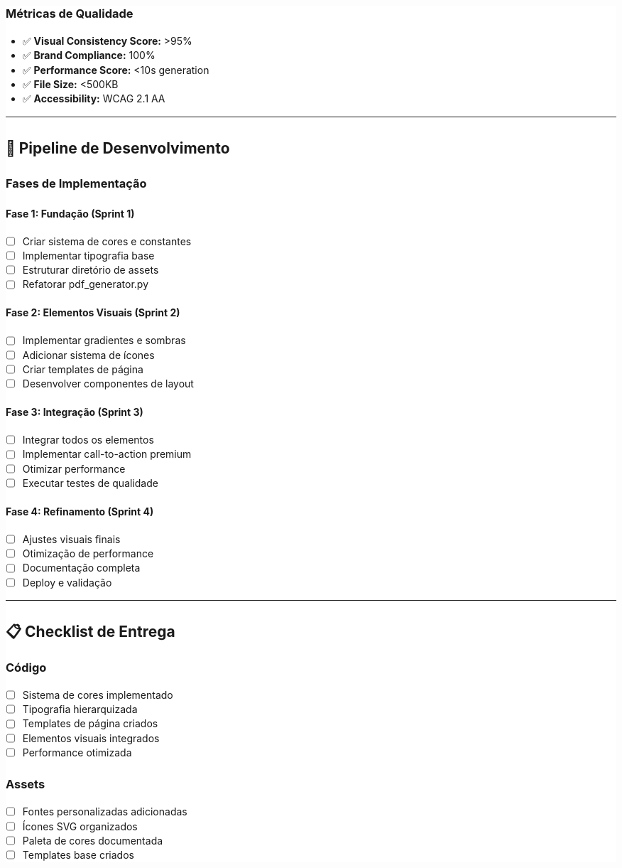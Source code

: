 ### Métricas de Qualidade
- ✅ **Visual Consistency Score:** >95%
- ✅ **Brand Compliance:** 100%
- ✅ **Performance Score:** <10s generation
- ✅ **File Size:** <500KB
- ✅ **Accessibility:** WCAG 2.1 AA

---

## 🔄 Pipeline de Desenvolvimento

### Fases de Implementação

#### Fase 1: Fundação (Sprint 1)
- [ ] Criar sistema de cores e constantes
- [ ] Implementar tipografia base
- [ ] Estruturar diretório de assets
- [ ] Refatorar pdf_generator.py

#### Fase 2: Elementos Visuais (Sprint 2)  
- [ ] Implementar gradientes e sombras
- [ ] Adicionar sistema de ícones
- [ ] Criar templates de página
- [ ] Desenvolver componentes de layout

#### Fase 3: Integração (Sprint 3)
- [ ] Integrar todos os elementos
- [ ] Implementar call-to-action premium
- [ ] Otimizar performance
- [ ] Executar testes de qualidade

#### Fase 4: Refinamento (Sprint 4)
- [ ] Ajustes visuais finais
- [ ] Otimização de performance
- [ ] Documentação completa
- [ ] Deploy e validação

---

## 📋 Checklist de Entrega

### Código
- [ ] Sistema de cores implementado
- [ ] Tipografia hierarquizada  
- [ ] Templates de página criados
- [ ] Elementos visuais integrados
- [ ] Performance otimizada

### Assets
- [ ] Fontes personalizadas adicionadas
- [ ] Ícones SVG organizados
- [ ] Paleta de cores documentada
- [ ] Templates base criados
